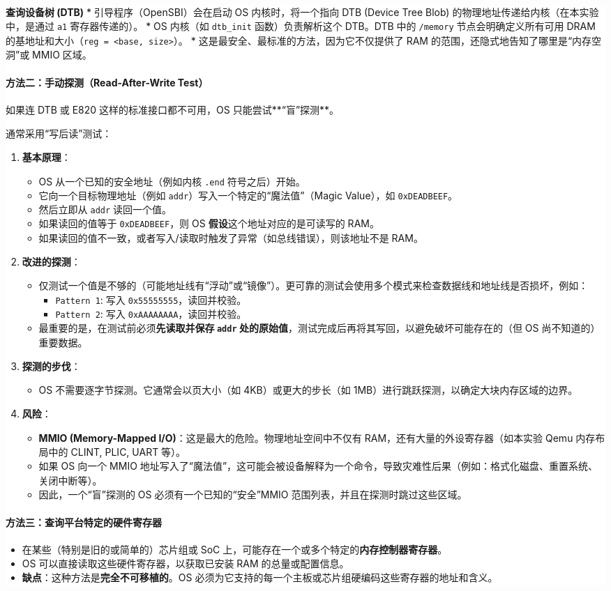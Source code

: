  **查询设备树 (DTB)**
    * 引导程序（OpenSBI）会在启动 OS 内核时，将一个指向 DTB (Device Tree Blob) 的物理地址传递给内核（在本实验中，是通过 `a1` 寄存器传递的）。
    * OS 内核（如 `dtb_init` 函数）负责解析这个 DTB。DTB 中的 `/memory` 节点会明确定义所有可用 DRAM 的基地址和大小（`reg = <base, size>`）。
    * 这是最安全、最标准的方法，因为它不仅提供了 RAM 的范围，还隐式地告知了哪里是“内存空洞”或 MMIO 区域。


#### 方法二：手动探测（Read-After-Write Test）

如果连 DTB 或 E820 这样的标准接口都不可用，OS 只能尝试**“盲”探测**。

通常采用“写后读”测试：

1.  **基本原理**：
    * OS 从一个已知的安全地址（例如内核 `.end` 符号之后）开始。
    * 它向一个目标物理地址（例如 `addr`）写入一个特定的“魔法值”（Magic Value），如 `0xDEADBEEF`。
    * 然后立即从 `addr` 读回一个值。
    * 如果读回的值等于 `0xDEADBEEF`，则 OS **假设**这个地址对应的是可读写的 RAM。
    * 如果读回的值不一致，或者写入/读取时触发了异常（如总线错误），则该地址不是 RAM。

2.  **改进的探测**：
    * 仅测试一个值是不够的（可能地址线有“浮动”或“镜像”）。更可靠的测试会使用多个模式来检查数据线和地址线是否损坏，例如：
        * `Pattern 1`: 写入 `0x55555555`，读回并校验。
        * `Pattern 2`: 写入 `0xAAAAAAAA`，读回并校验。
    * 最重要的是，在测试前必须**先读取并保存 `addr` 处的原始值**，测试完成后再将其写回，以避免破坏可能存在的（但 OS 尚不知道的）重要数据。

3.  **探测的步伐**：
    * OS 不需要逐字节探测。它通常会以页大小（如 4KB）或更大的步长（如 1MB）进行跳跃探测，以确定大块内存区域的边界。

4.  **风险**：
    * **MMIO (Memory-Mapped I/O)**：这是最大的危险。物理地址空间中不仅有 RAM，还有大量的外设寄存器（如本实验 Qemu 内存布局中的 CLINT, PLIC, UART 等）。
    * 如果 OS 向一个 MMIO 地址写入了“魔法值”，这可能会被设备解释为一个命令，导致灾难性后果（例如：格式化磁盘、重置系统、关闭中断等）。
    * 因此，一个“盲”探测的 OS 必须有一个已知的“安全”MMIO 范围列表，并且在探测时跳过这些区域。

#### 方法三：查询平台特定的硬件寄存器

* 在某些（特别是旧的或简单的）芯片组或 SoC 上，可能存在一个或多个特定的**内存控制器寄存器**。
* OS 可以直接读取这些硬件寄存器，以获取已安装 RAM 的总量或配置信息。
* **缺点**：这种方法是**完全不可移植的**。OS 必须为它支持的每一个主板或芯片组硬编码这些寄存器的地址和含义。
